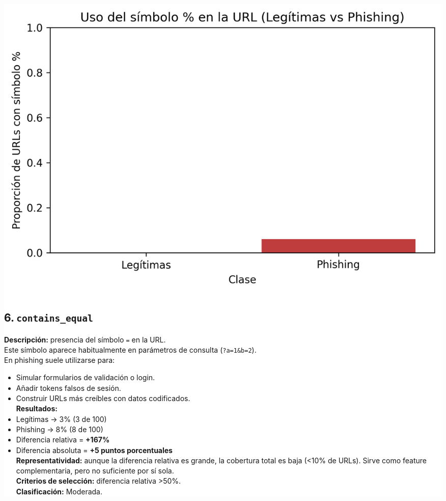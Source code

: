 ![contains_percent](img/contains_percent_barplot.png)


## 6. `contains_equal`
**Descripción:** presencia del símbolo `=` en la URL.  
Este símbolo aparece habitualmente en parámetros de consulta (`?a=1&b=2`).  
En phishing suele utilizarse para:  
- Simular formularios de validación o login.  
- Añadir tokens falsos de sesión.  
- Construir URLs más creíbles con datos codificados.  
**Resultados:**  
- Legítimas → 3% (3 de 100)  
- Phishing → 8% (8 de 100)  
- Diferencia relativa = **+167%**  
- Diferencia absoluta = **+5 puntos porcentuales**  
**Representatividad:** aunque la diferencia relativa es grande, la cobertura total es baja (<10% de URLs). Sirve como feature complementaria, pero no suficiente por sí sola.  
**Criterios de selección:** diferencia relativa >50%.  
**Clasificación:**  Moderada.  
  